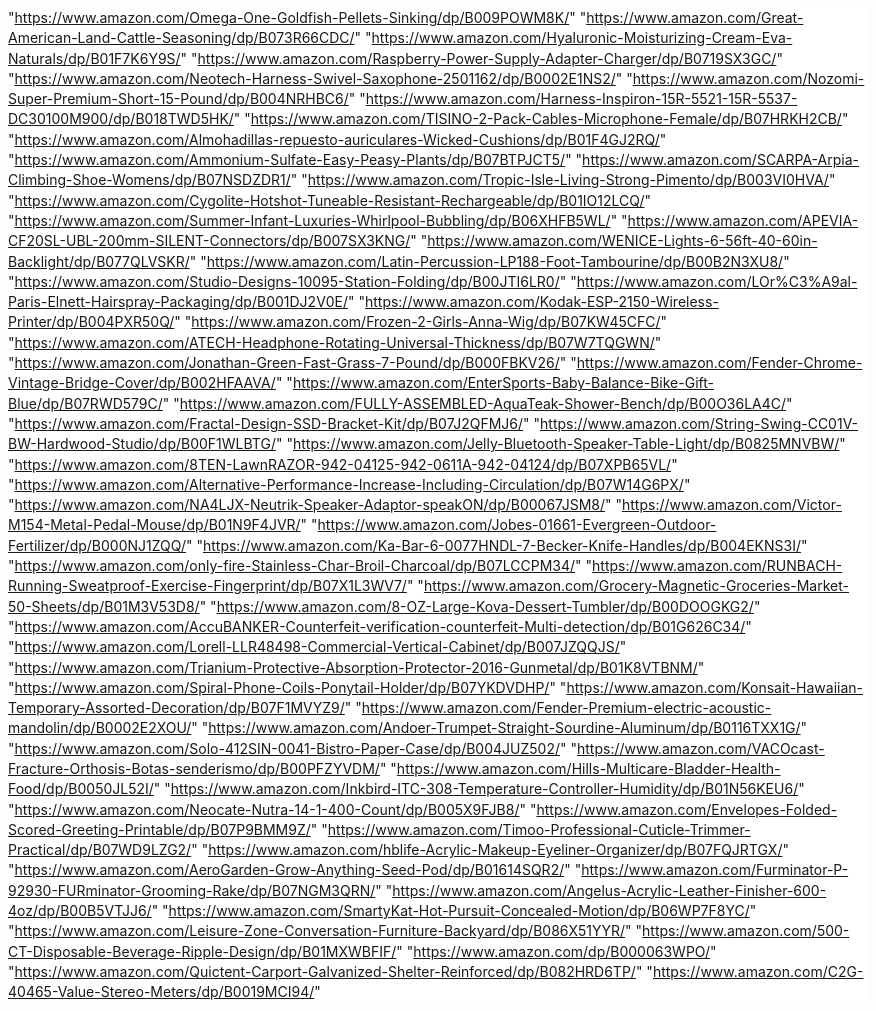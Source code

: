 "https://www.amazon.com/Omega-One-Goldfish-Pellets-Sinking/dp/B009POWM8K/"
"https://www.amazon.com/Great-American-Land-Cattle-Seasoning/dp/B073R66CDC/"
"https://www.amazon.com/Hyaluronic-Moisturizing-Cream-Eva-Naturals/dp/B01F7K6Y9S/"
"https://www.amazon.com/Raspberry-Power-Supply-Adapter-Charger/dp/B0719SX3GC/"
"https://www.amazon.com/Neotech-Harness-Swivel-Saxophone-2501162/dp/B0002E1NS2/"
"https://www.amazon.com/Nozomi-Super-Premium-Short-15-Pound/dp/B004NRHBC6/"
"https://www.amazon.com/Harness-Inspiron-15R-5521-15R-5537-DC30100M900/dp/B018TWD5HK/"
"https://www.amazon.com/TISINO-2-Pack-Cables-Microphone-Female/dp/B07HRKH2CB/"
"https://www.amazon.com/Almohadillas-repuesto-auriculares-Wicked-Cushions/dp/B01F4GJ2RQ/"
"https://www.amazon.com/Ammonium-Sulfate-Easy-Peasy-Plants/dp/B07BTPJCT5/"
"https://www.amazon.com/SCARPA-Arpia-Climbing-Shoe-Womens/dp/B07NSDZDR1/"
"https://www.amazon.com/Tropic-Isle-Living-Strong-Pimento/dp/B003VI0HVA/"
"https://www.amazon.com/Cygolite-Hotshot-Tuneable-Resistant-Rechargeable/dp/B01IO12LCQ/"
"https://www.amazon.com/Summer-Infant-Luxuries-Whirlpool-Bubbling/dp/B06XHFB5WL/"
"https://www.amazon.com/APEVIA-CF20SL-UBL-200mm-SILENT-Connectors/dp/B007SX3KNG/"
"https://www.amazon.com/WENICE-Lights-6-56ft-40-60in-Backlight/dp/B077QLVSKR/"
"https://www.amazon.com/Latin-Percussion-LP188-Foot-Tambourine/dp/B00B2N3XU8/"
"https://www.amazon.com/Studio-Designs-10095-Station-Folding/dp/B00JTI6LR0/"
"https://www.amazon.com/LOr%C3%A9al-Paris-Elnett-Hairspray-Packaging/dp/B001DJ2V0E/"
"https://www.amazon.com/Kodak-ESP-2150-Wireless-Printer/dp/B004PXR50Q/"
"https://www.amazon.com/Frozen-2-Girls-Anna-Wig/dp/B07KW45CFC/"
"https://www.amazon.com/ATECH-Headphone-Rotating-Universal-Thickness/dp/B07W7TQGWN/"
"https://www.amazon.com/Jonathan-Green-Fast-Grass-7-Pound/dp/B000FBKV26/"
"https://www.amazon.com/Fender-Chrome-Vintage-Bridge-Cover/dp/B002HFAAVA/"
"https://www.amazon.com/EnterSports-Baby-Balance-Bike-Gift-Blue/dp/B07RWD579C/"
"https://www.amazon.com/FULLY-ASSEMBLED-AquaTeak-Shower-Bench/dp/B00O36LA4C/"
"https://www.amazon.com/Fractal-Design-SSD-Bracket-Kit/dp/B07J2QFMJ6/"
"https://www.amazon.com/String-Swing-CC01V-BW-Hardwood-Studio/dp/B00F1WLBTG/"
"https://www.amazon.com/Jelly-Bluetooth-Speaker-Table-Light/dp/B0825MNVBW/"
"https://www.amazon.com/8TEN-LawnRAZOR-942-04125-942-0611A-942-04124/dp/B07XPB65VL/"
"https://www.amazon.com/Alternative-Performance-Increase-Including-Circulation/dp/B07W14G6PX/"
"https://www.amazon.com/NA4LJX-Neutrik-Speaker-Adaptor-speakON/dp/B00067JSM8/"
"https://www.amazon.com/Victor-M154-Metal-Pedal-Mouse/dp/B01N9F4JVR/"
"https://www.amazon.com/Jobes-01661-Evergreen-Outdoor-Fertilizer/dp/B000NJ1ZQQ/"
"https://www.amazon.com/Ka-Bar-6-0077HNDL-7-Becker-Knife-Handles/dp/B004EKNS3I/"
"https://www.amazon.com/only-fire-Stainless-Char-Broil-Charcoal/dp/B07LCCPM34/"
"https://www.amazon.com/RUNBACH-Running-Sweatproof-Exercise-Fingerprint/dp/B07X1L3WV7/"
"https://www.amazon.com/Grocery-Magnetic-Groceries-Market-50-Sheets/dp/B01M3V53D8/"
"https://www.amazon.com/8-OZ-Large-Kova-Dessert-Tumbler/dp/B00DOOGKG2/"
"https://www.amazon.com/AccuBANKER-Counterfeit-verification-counterfeit-Multi-detection/dp/B01G626C34/"
"https://www.amazon.com/Lorell-LLR48498-Commercial-Vertical-Cabinet/dp/B007JZQQJS/"
"https://www.amazon.com/Trianium-Protective-Absorption-Protector-2016-Gunmetal/dp/B01K8VTBNM/"
"https://www.amazon.com/Spiral-Phone-Coils-Ponytail-Holder/dp/B07YKDVDHP/"
"https://www.amazon.com/Konsait-Hawaiian-Temporary-Assorted-Decoration/dp/B07F1MVYZ9/"
"https://www.amazon.com/Fender-Premium-electric-acoustic-mandolin/dp/B0002E2XOU/"
"https://www.amazon.com/Andoer-Trumpet-Straight-Sourdine-Aluminum/dp/B0116TXX1G/"
"https://www.amazon.com/Solo-412SIN-0041-Bistro-Paper-Case/dp/B004JUZ502/"
"https://www.amazon.com/VACOcast-Fracture-Orthosis-Botas-senderismo/dp/B00PFZYVDM/"
"https://www.amazon.com/Hills-Multicare-Bladder-Health-Food/dp/B0050JL52I/"
"https://www.amazon.com/Inkbird-ITC-308-Temperature-Controller-Humidity/dp/B01N56KEU6/"
"https://www.amazon.com/Neocate-Nutra-14-1-400-Count/dp/B005X9FJB8/"
"https://www.amazon.com/Envelopes-Folded-Scored-Greeting-Printable/dp/B07P9BMM9Z/"
"https://www.amazon.com/Timoo-Professional-Cuticle-Trimmer-Practical/dp/B07WD9LZG2/"
"https://www.amazon.com/hblife-Acrylic-Makeup-Eyeliner-Organizer/dp/B07FQJRTGX/"
"https://www.amazon.com/AeroGarden-Grow-Anything-Seed-Pod/dp/B01614SQR2/"
"https://www.amazon.com/Furminator-P-92930-FURminator-Grooming-Rake/dp/B07NGM3QRN/"
"https://www.amazon.com/Angelus-Acrylic-Leather-Finisher-600-4oz/dp/B00B5VTJJ6/"
"https://www.amazon.com/SmartyKat-Hot-Pursuit-Concealed-Motion/dp/B06WP7F8YC/"
"https://www.amazon.com/Leisure-Zone-Conversation-Furniture-Backyard/dp/B086X51YYR/"
"https://www.amazon.com/500-CT-Disposable-Beverage-Ripple-Design/dp/B01MXWBFIF/"
"https://www.amazon.com/dp/B000063WPO/"
"https://www.amazon.com/Quictent-Carport-Galvanized-Shelter-Reinforced/dp/B082HRD6TP/"
"https://www.amazon.com/C2G-40465-Value-Stereo-Meters/dp/B0019MCI94/"